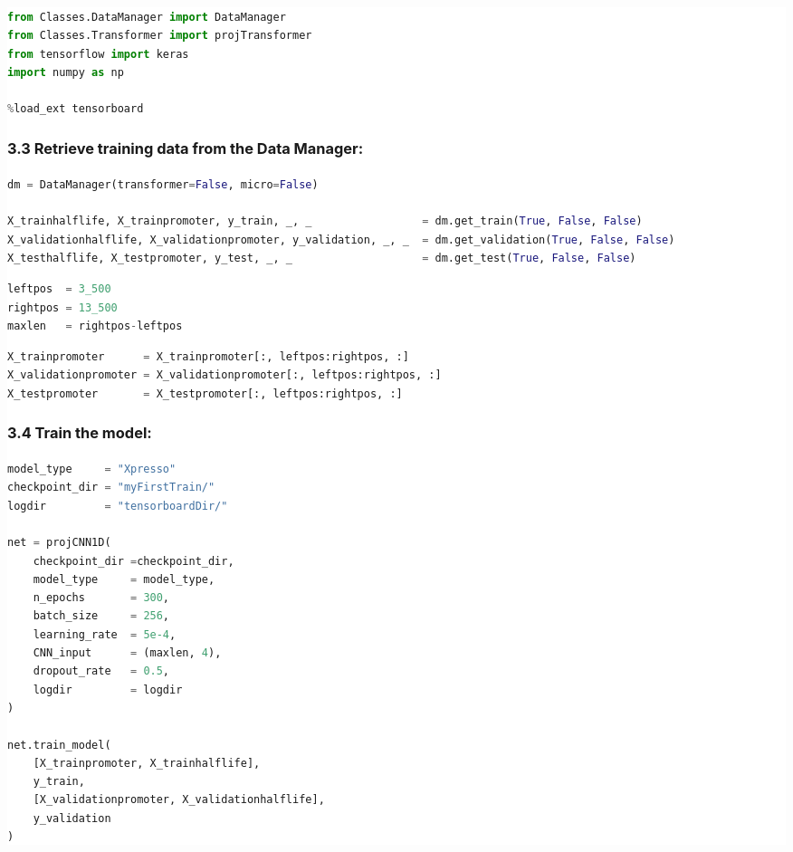 ```python
from Classes.DataManager import DataManager
from Classes.Transformer import projTransformer
from tensorflow import keras
import numpy as np

%load_ext tensorboard
```

### 3.3 Retrieve training data from the Data Manager:

```python
dm = DataManager(transformer=False, micro=False)

X_trainhalflife, X_trainpromoter, y_train, _, _                 = dm.get_train(True, False, False)
X_validationhalflife, X_validationpromoter, y_validation, _, _  = dm.get_validation(True, False, False)
X_testhalflife, X_testpromoter, y_test, _, _                    = dm.get_test(True, False, False)
```

```python
leftpos  = 3_500          
rightpos = 13_500         
maxlen   = rightpos-leftpos
```


```python
X_trainpromoter      = X_trainpromoter[:, leftpos:rightpos, :]
X_validationpromoter = X_validationpromoter[:, leftpos:rightpos, :]
X_testpromoter       = X_testpromoter[:, leftpos:rightpos, :]
```

### 3.4 Train the model:

```python
model_type     = "Xpresso"
checkpoint_dir = "myFirstTrain/"
logdir         = "tensorboardDir/"

net = projCNN1D(
    checkpoint_dir =checkpoint_dir, 
    model_type     = model_type, 
    n_epochs       = 300, 
    batch_size     = 256, 
    learning_rate  = 5e-4, 
    CNN_input      = (maxlen, 4), 
    dropout_rate   = 0.5, 
    logdir         = logdir
)
        
net.train_model(
    [X_trainpromoter, X_trainhalflife],
    y_train, 
    [X_validationpromoter, X_validationhalflife], 
    y_validation
)
```
